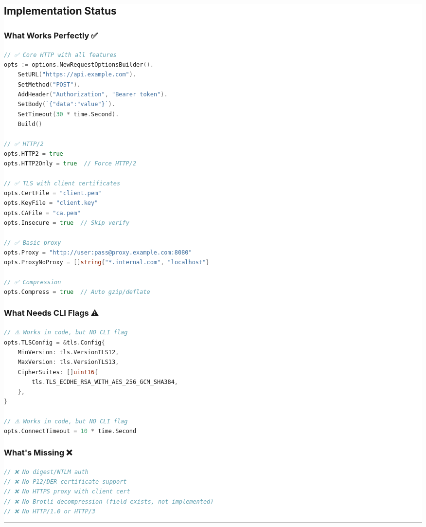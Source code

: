 ## Implementation Status

### What Works Perfectly ✅

```go
// ✅ Core HTTP with all features
opts := options.NewRequestOptionsBuilder().
    SetURL("https://api.example.com").
    SetMethod("POST").
    AddHeader("Authorization", "Bearer token").
    SetBody(`{"data":"value"}`).
    SetTimeout(30 * time.Second).
    Build()

// ✅ HTTP/2
opts.HTTP2 = true
opts.HTTP2Only = true  // Force HTTP/2

// ✅ TLS with client certificates
opts.CertFile = "client.pem"
opts.KeyFile = "client.key"
opts.CAFile = "ca.pem"
opts.Insecure = true  // Skip verify

// ✅ Basic proxy
opts.Proxy = "http://user:pass@proxy.example.com:8080"
opts.ProxyNoProxy = []string{"*.internal.com", "localhost"}

// ✅ Compression
opts.Compress = true  // Auto gzip/deflate
```

### What Needs CLI Flags ⚠️

```go
// ⚠️ Works in code, but NO CLI flag
opts.TLSConfig = &tls.Config{
    MinVersion: tls.VersionTLS12,
    MaxVersion: tls.VersionTLS13,
    CipherSuites: []uint16{
        tls.TLS_ECDHE_RSA_WITH_AES_256_GCM_SHA384,
    },
}

// ⚠️ Works in code, but NO CLI flag
opts.ConnectTimeout = 10 * time.Second
```

### What's Missing ❌

```go
// ❌ No digest/NTLM auth
// ❌ No P12/DER certificate support
// ❌ No HTTPS proxy with client cert
// ❌ No Brotli decompression (field exists, not implemented)
// ❌ No HTTP/1.0 or HTTP/3
```

---